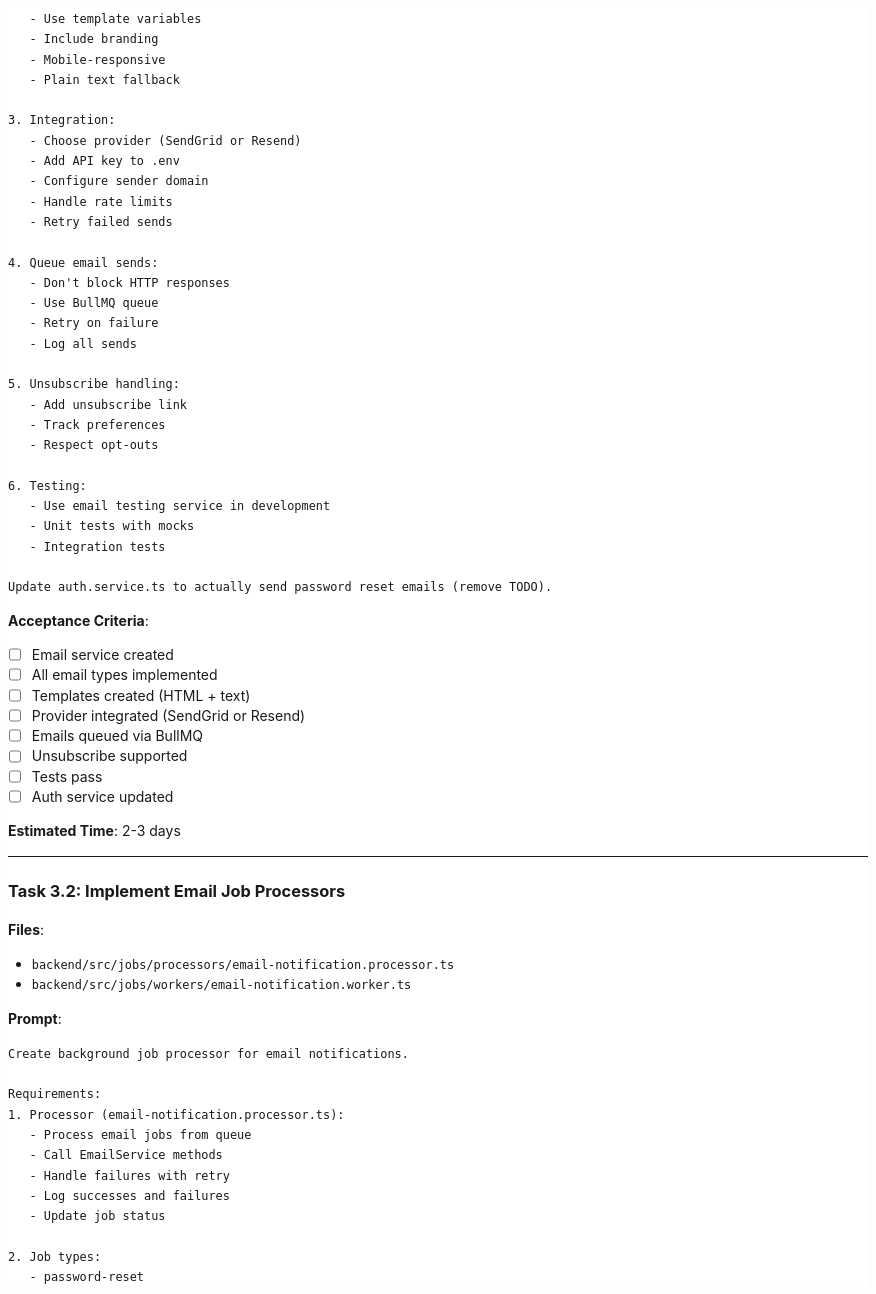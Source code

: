 ```
   - Use template variables
   - Include branding
   - Mobile-responsive
   - Plain text fallback

3. Integration:
   - Choose provider (SendGrid or Resend)
   - Add API key to .env
   - Configure sender domain
   - Handle rate limits
   - Retry failed sends

4. Queue email sends:
   - Don't block HTTP responses
   - Use BullMQ queue
   - Retry on failure
   - Log all sends

5. Unsubscribe handling:
   - Add unsubscribe link
   - Track preferences
   - Respect opt-outs

6. Testing:
   - Use email testing service in development
   - Unit tests with mocks
   - Integration tests

Update auth.service.ts to actually send password reset emails (remove TODO).
```

**Acceptance Criteria**:
- [ ] Email service created
- [ ] All email types implemented
- [ ] Templates created (HTML + text)
- [ ] Provider integrated (SendGrid or Resend)
- [ ] Emails queued via BullMQ
- [ ] Unsubscribe supported
- [ ] Tests pass
- [ ] Auth service updated

**Estimated Time**: 2-3 days

---

### Task 3.2: Implement Email Job Processors

**Files**:
- `backend/src/jobs/processors/email-notification.processor.ts`
- `backend/src/jobs/workers/email-notification.worker.ts`

**Prompt**:
```
Create background job processor for email notifications.

Requirements:
1. Processor (email-notification.processor.ts):
   - Process email jobs from queue
   - Call EmailService methods
   - Handle failures with retry
   - Log successes and failures
   - Update job status

2. Job types:
   - password-reset
```
